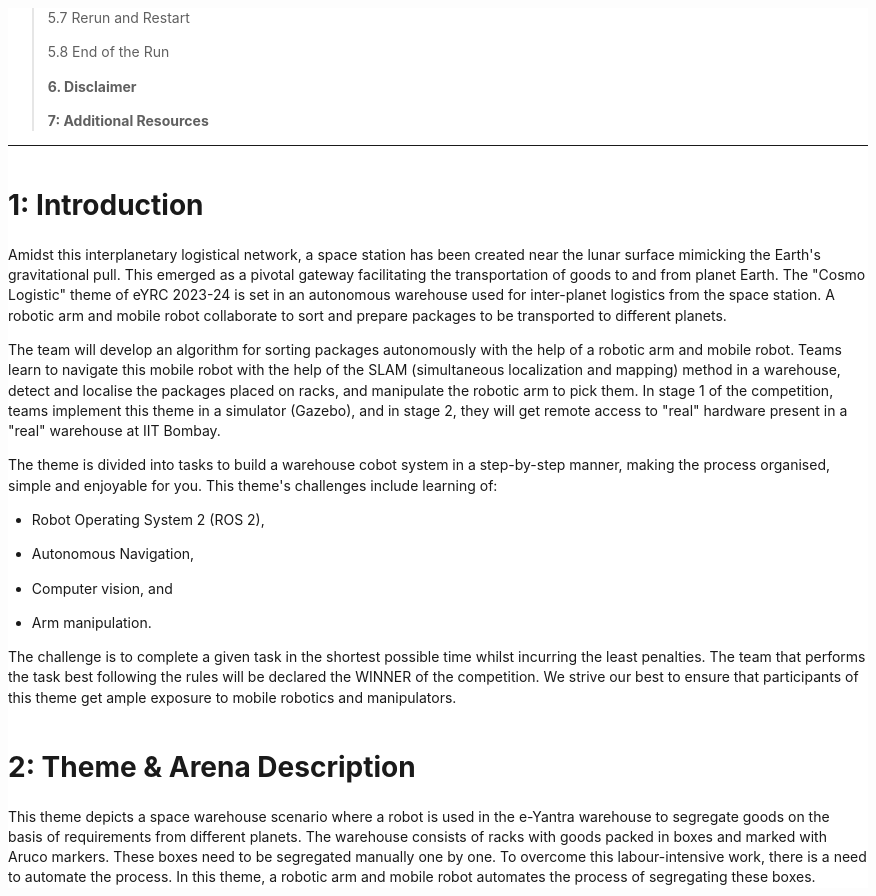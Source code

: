 >
> 5.7 Rerun and Restart 
>
> 5.8 End of the Run 
> 
> **6. Disclaimer**
> 
> **7: Additional Resources**

---

1: Introduction
===============

Amidst this interplanetary logistical network, a space station has been
created near the lunar surface mimicking the Earth's gravitational pull.
This emerged as a pivotal gateway facilitating the transportation of
goods to and from planet Earth. The "Cosmo Logistic" theme of eYRC
2023-24 is set in an autonomous warehouse used for inter-planet
logistics from the space station. A robotic arm and mobile robot
collaborate to sort and prepare packages to be transported to different
planets.

The team will develop an algorithm for sorting packages autonomously
with the help of a robotic arm and mobile robot. Teams learn to navigate
this mobile robot with the help of the SLAM (simultaneous localization
and mapping) method in a warehouse, detect and localise the packages
placed on racks, and manipulate the robotic arm to pick them. In stage 1
of the competition, teams implement this theme in a simulator (Gazebo),
and in stage 2, they will get remote access to "real" hardware present
in a "real" warehouse at IIT Bombay.

The theme is divided into tasks to build a warehouse cobot system in a
step-by-step manner, making the process organised, simple and enjoyable
for you. This theme's challenges include learning of:

-   Robot Operating System 2 (ROS 2),

-   Autonomous Navigation,

-   Computer vision, and

-   Arm manipulation.

The challenge is to complete a given task in the shortest possible time
whilst incurring the least penalties. The team that performs the task
best following the rules will be declared the WINNER of the competition.
We strive our best to ensure that participants of this theme get ample
exposure to mobile robotics and manipulators.

2: Theme & Arena Description
============================

This theme depicts a space warehouse scenario where a robot is used in
the e-Yantra warehouse to segregate goods on the basis of requirements
from different planets. The warehouse consists of racks with goods
packed in boxes and marked with Aruco markers. These boxes need to be
segregated manually one by one. To overcome this labour-intensive work,
there is a need to automate the process. In this theme, a robotic arm
and mobile robot automates the process of segregating these boxes.
